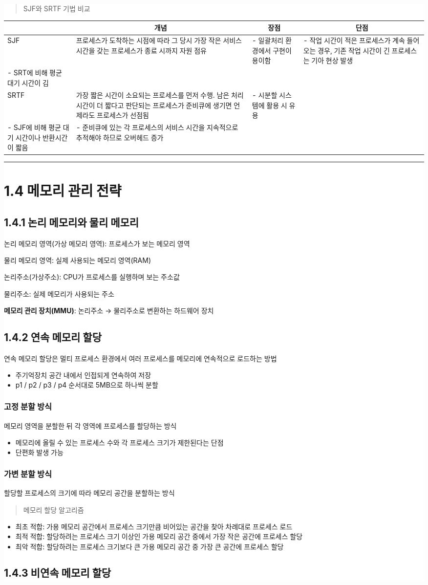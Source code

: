 > SJF와 SRTF 기법 비교
> 

|  | 개념 | 장점 | 단점 |
| --- | --- | --- | --- |
| SJF | 프로세스가 도착하는 시점에 따라 그 당시 가장 작은 서비스 시간을 갖는 프로세스가 종료 시까지 자원 점유 | - 일괄처리 환경에서 구현이 용이함 | - 작업 시간이 적은 프로세스가 계속 들어오는 경우, 기존 작업 시간이 긴 프로세스는 기아 현상 발생
- SRT에 비해 평균 대기 시간이 김 |
| SRTF | 가장 짧은 시간이 소요되는 프로세스를 먼저 수행. 남은 처리 시간이 더 짧다고 판단되는 프로세스가 준비큐에 생기면 언제라도 프로세스가 선점됨 | - 시분할 시스템에 활용 시 유용
- SJF에 비해 평균 대기 시간이나 반환시간이 짧음 | - 준비큐에 있는 각 프로세스의 서비스 시간을 지속적으로 추적해야 하므로 오버헤드 증가 |

---

# 1.4 메모리 관리 전략

## 1.4.1 논리 메모리와 물리 메모리

논리 메모리 영역(가상 메모리 영역): 프로세스가 보는 메모리 영역

물리 메모리 영역: 실제 사용되는 메모리 영역(RAM)

논리주소(가상주소): CPU가 프로세스를 실행하며 보는 주소값

물리주소: 실제 메모리가 사용되는 주소

**메모리 관리  장치(MMU)**: 논리주소 → 물리주소로 변환하는 하드웨어 장치

## 1.4.2 연속 메모리 할당

연속 메모리 할당은 멀티 프로세스 환경에서 여러 프로세스를 메모리에 연속적으로 로드하는 방법

- 주기억장치 공간 내에서 인접되게 연속하여 저장
- p1 / p2 / p3 / p4 순서대로 5MB으로 하나씩 분할

### 고정 분할 방식

메모리 영역을 분할한 뒤 각 영역에 프로세스를 할당하는 방식

- 메모리에 올릴 수 있는 프로세스 수와 각 프로세스 크기가 제한된다는 단점
- 단편화 발생 가능

### 가변 분할 방식

할당할 프로세스의 크기에 따라 메모리 공간을 분할하는 방식

> 메모리 할당 알고리즘
> 
- 최초 적합: 가용 메모리 공간에서 프로세스 크기만큼 비어있는 공간을 찾아 차례대로 프로세스 로드
- 최적 적합: 할당하려는 프로세스 크기 이상인 가용 메모리 공간 중에서 가장 작은 공간에 프로세스 할당
- 최악 적합: 할당하려는 프로세스 크기보다 큰 가용 메모리 공간 중 가장 큰 공간에 프로세스 할당

## 1.4.3 비연속 메모리 할당
